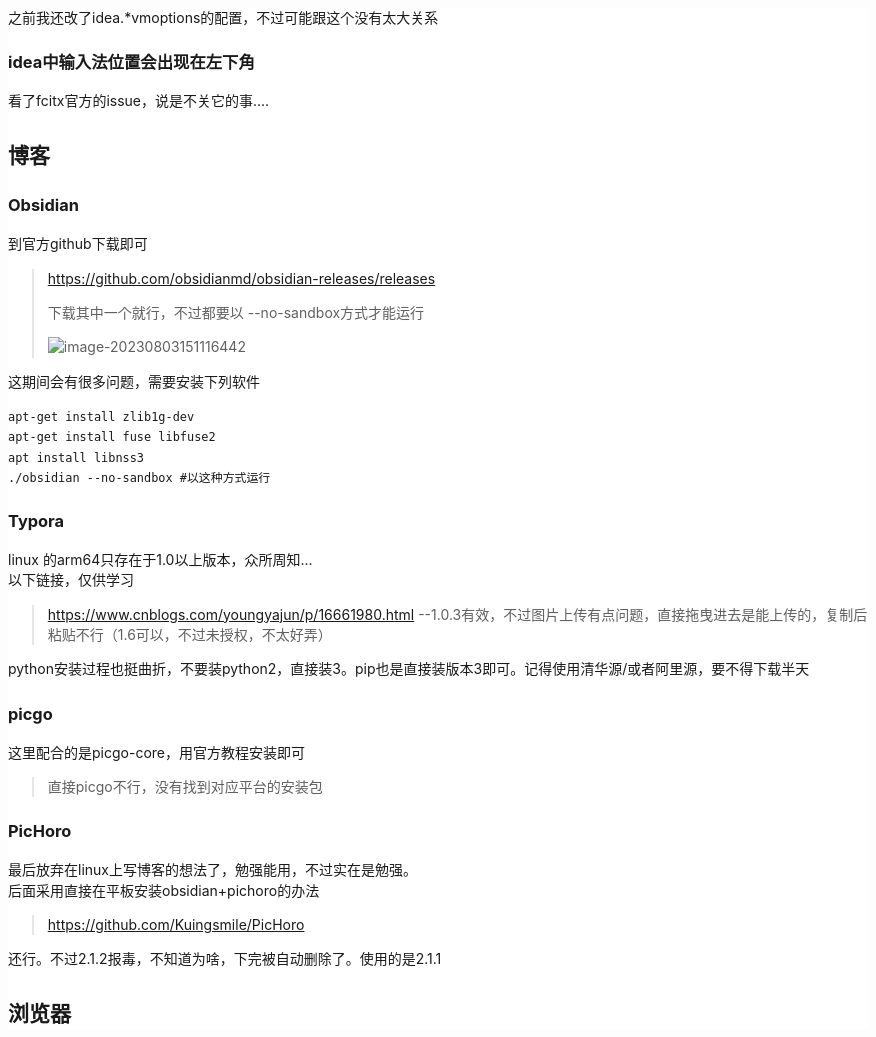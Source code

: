 之前我还改了idea.*vmoptions的配置，不过可能跟这个没有太大关系

### idea中输入法位置会出现在左下角

看了fcitx官方的issue，说是不关它的事....

## 博客



### Obsidian

到官方github下载即可  

> https://github.com/obsidianmd/obsidian-releases/releases
>
> 下载其中一个就行，不过都要以 --no-sandbox方式才能运行
>
> ![image-20230803151116442](images/mypost/image-20230803151116442.png)

这期间会有很多问题，需要安装下列软件  

```shell
apt-get install zlib1g-dev
apt-get install fuse libfuse2
apt install libnss3
./obsidian --no-sandbox #以这种方式运行
```

### Typora

linux 的arm64只存在于1.0以上版本，众所周知...  
以下链接，仅供学习  

> https://www.cnblogs.com/youngyajun/p/16661980.html --1.0.3有效，不过图片上传有点问题，直接拖曳进去是能上传的，复制后粘贴不行（1.6可以，不过未授权，不太好弄）  

python安装过程也挺曲折，不要装python2，直接装3。pip也是直接装版本3即可。记得使用清华源/或者阿里源，要不得下载半天

### picgo

这里配合的是picgo-core，用官方教程安装即可

> 直接picgo不行，没有找到对应平台的安装包

### PicHoro

最后放弃在linux上写博客的想法了，勉强能用，不过实在是勉强。  
后面采用直接在平板安装obsidian+pichoro的办法  

> https://github.com/Kuingsmile/PicHoro 

还行。不过2.1.2报毒，不知道为啥，下完被自动删除了。使用的是2.1.1

## 浏览器
